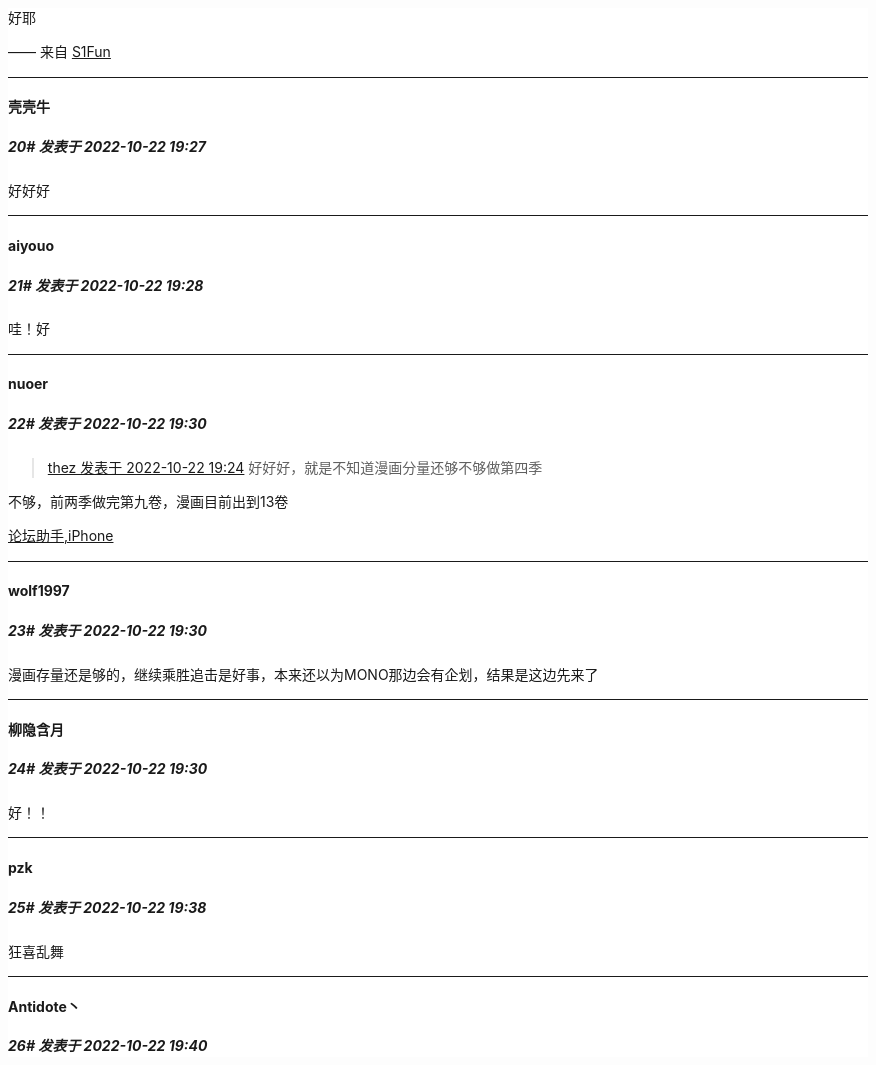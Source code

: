 好耶

—— 来自 [S1Fun](https://s1fun.koalcat.com)

*****

####  壳壳牛  
##### 20#       发表于 2022-10-22 19:27

好好好

*****

####  aiyouo  
##### 21#       发表于 2022-10-22 19:28

哇！好

*****

####  nuoer  
##### 22#       发表于 2022-10-22 19:30

<blockquote><a href="httphttps://bbs.saraba1st.com/2b/forum.php?mod=redirect&amp;goto=findpost&amp;pid=58042953&amp;ptid=2100987" target="_blank">thez 发表于 2022-10-22 19:24</a>
好好好，就是不知道漫画分量还够不够做第四季</blockquote>
不够，前两季做完第九卷，漫画目前出到13卷

[论坛助手,iPhone](https://bbs.saraba1st.com/2b/forum.php?mod=viewthread&amp;tid=2029836)

*****

####  wolf1997  
##### 23#       发表于 2022-10-22 19:30

漫画存量还是够的，继续乘胜追击是好事，本来还以为MONO那边会有企划，结果是这边先来了

*****

####  柳隐含月  
##### 24#       发表于 2022-10-22 19:30

好！！

*****

####  pzk  
##### 25#       发表于 2022-10-22 19:38

狂喜乱舞

*****

####  Antidote丶  
##### 26#       发表于 2022-10-22 19:40
